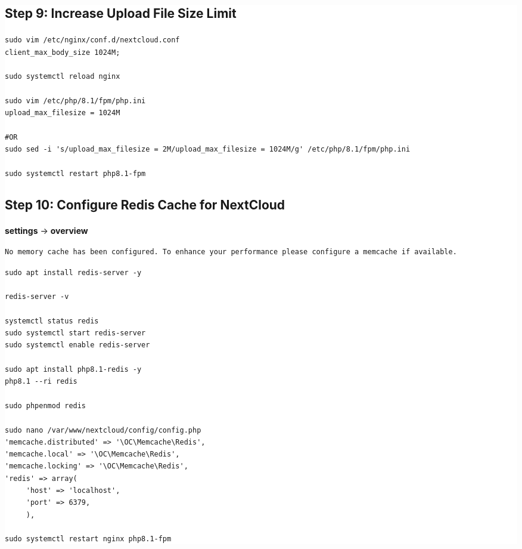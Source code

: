 

## Step 9: Increase Upload File Size Limit

```
sudo vim /etc/nginx/conf.d/nextcloud.conf
client_max_body_size 1024M;

sudo systemctl reload nginx

sudo vim /etc/php/8.1/fpm/php.ini
upload_max_filesize = 1024M

#OR
sudo sed -i 's/upload_max_filesize = 2M/upload_max_filesize = 1024M/g' /etc/php/8.1/fpm/php.ini

sudo systemctl restart php8.1-fpm
```



## Step 10: Configure Redis Cache for NextCloud

 **settings** -> **overview**

```
No memory cache has been configured. To enhance your performance please configure a memcache if available.
```



```shell
sudo apt install redis-server -y

redis-server -v

systemctl status redis
sudo systemctl start redis-server
sudo systemctl enable redis-server	

sudo apt install php8.1-redis -y
php8.1 --ri redis

sudo phpenmod redis

sudo nano /var/www/nextcloud/config/config.php
'memcache.distributed' => '\OC\Memcache\Redis',
'memcache.local' => '\OC\Memcache\Redis',
'memcache.locking' => '\OC\Memcache\Redis',
'redis' => array(
     'host' => 'localhost',
     'port' => 6379,
     ),
     
sudo systemctl restart nginx php8.1-fpm
```
